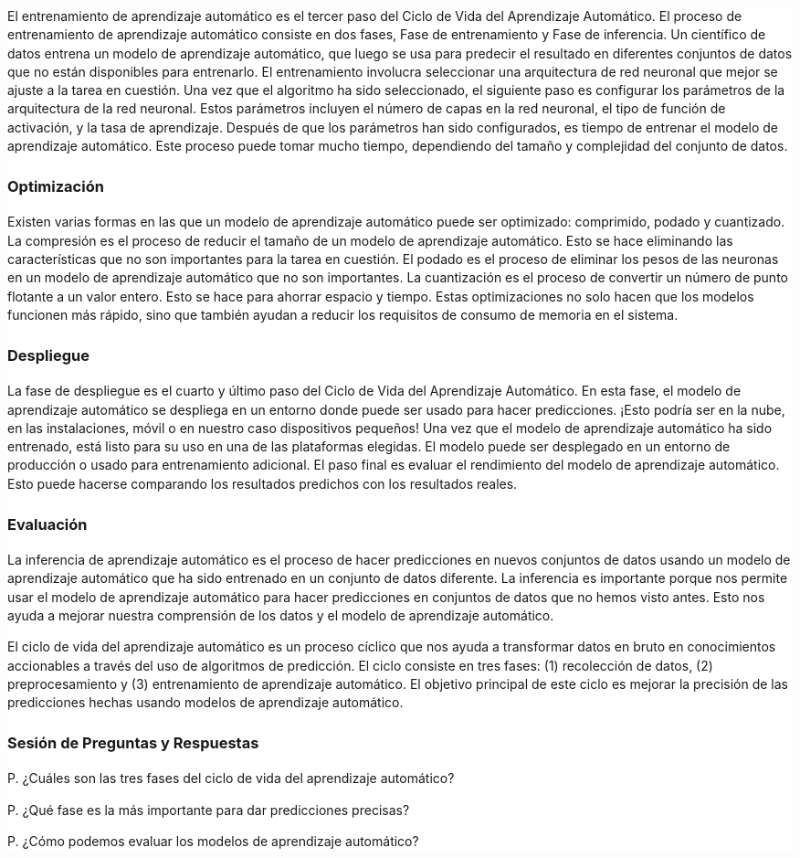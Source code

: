 El entrenamiento de aprendizaje automático es el tercer paso del Ciclo de Vida del Aprendizaje Automático. El proceso de entrenamiento de aprendizaje automático consiste en dos fases, Fase de entrenamiento y Fase de inferencia. Un científico de datos entrena un modelo de aprendizaje automático, que luego se usa para predecir el resultado en diferentes conjuntos de datos que no están disponibles para entrenarlo. El entrenamiento involucra seleccionar una arquitectura de red neuronal que mejor se ajuste a la tarea en cuestión. Una vez que el algoritmo ha sido seleccionado, el siguiente paso es configurar los parámetros de la arquitectura de la red neuronal. Estos parámetros incluyen el número de capas en la red neuronal, el tipo de función de activación, y la tasa de aprendizaje. Después de que los parámetros han sido configurados, es tiempo de entrenar el modelo de aprendizaje automático. Este proceso puede tomar mucho tiempo, dependiendo del tamaño y complejidad del conjunto de datos.

### Optimización

Existen varias formas en las que un modelo de aprendizaje automático puede ser optimizado: comprimido, podado y cuantizado. La compresión es el proceso de reducir el tamaño de un modelo de aprendizaje automático. Esto se hace eliminando las características que no son importantes para la tarea en cuestión. El podado es el proceso de eliminar los pesos de las neuronas en un modelo de aprendizaje automático que no son importantes. La cuantización es el proceso de convertir un número de punto flotante a un valor entero. Esto se hace para ahorrar espacio y tiempo. Estas optimizaciones no solo hacen que los modelos funcionen más rápido, sino que también ayudan a reducir los requisitos de consumo de memoria en el sistema.

### Despliegue

La fase de despliegue es el cuarto y último paso del Ciclo de Vida del Aprendizaje Automático. En esta fase, el modelo de aprendizaje automático se despliega en un entorno donde puede ser usado para hacer predicciones. ¡Esto podría ser en la nube, en las instalaciones, móvil o en nuestro caso dispositivos pequeños! Una vez que el modelo de aprendizaje automático ha sido entrenado, está listo para su uso en una de las plataformas elegidas. El modelo puede ser desplegado en un entorno de producción o usado para entrenamiento adicional. El paso final es evaluar el rendimiento del modelo de aprendizaje automático. Esto puede hacerse comparando los resultados predichos con los resultados reales.

### Evaluación

La inferencia de aprendizaje automático es el proceso de hacer predicciones en nuevos conjuntos de datos usando un modelo de aprendizaje automático que ha sido entrenado en un conjunto de datos diferente. La inferencia es importante porque nos permite usar el modelo de aprendizaje automático para hacer predicciones en conjuntos de datos que no hemos visto antes. Esto nos ayuda a mejorar nuestra comprensión de los datos y el modelo de aprendizaje automático.

El ciclo de vida del aprendizaje automático es un proceso cíclico que nos ayuda a transformar datos en bruto en conocimientos accionables a través del uso de algoritmos de predicción. El ciclo consiste en tres fases: (1) recolección de datos, (2) preprocesamiento y (3) entrenamiento de aprendizaje automático. El objetivo principal de este ciclo es mejorar la precisión de las predicciones hechas usando modelos de aprendizaje automático.

### Sesión de Preguntas y Respuestas

P. ¿Cuáles son las tres fases del ciclo de vida del aprendizaje automático?

P. ¿Qué fase es la más importante para dar predicciones precisas?

P. ¿Cómo podemos evaluar los modelos de aprendizaje automático?

